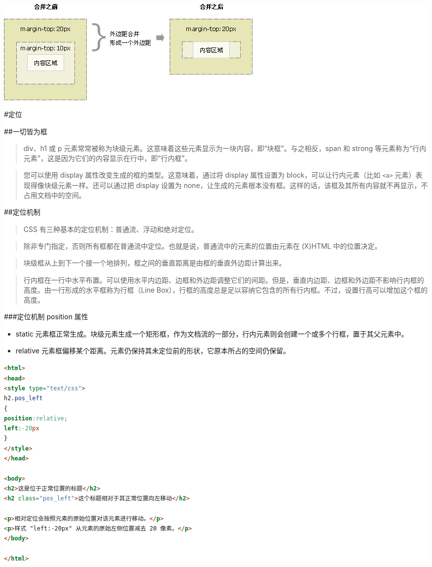 ![ct_css_margin_collapsing_example_2.gif](img/ct_css_margin_collapsing_example_2.gif)

#定位

##一切皆为框
>div、h1 或 p 元素常常被称为块级元素。这意味着这些元素显示为一块内容，即“块框”。与之相反，span 和 strong 等元素称为“行内元素”，这是因为它们的内容显示在行中，即“行内框”。

>您可以使用 display 属性改变生成的框的类型。这意味着，通过将 display 属性设置为 block，可以让行内元素（比如 `<a>` 元素）表现得像块级元素一样。还可以通过把 display 设置为 none，让生成的元素根本没有框。这样的话，该框及其所有内容就不再显示，不占用文档中的空间。

##定位机制
>CSS 有三种基本的定位机制：普通流、浮动和绝对定位。

>除非专门指定，否则所有框都在普通流中定位。也就是说，普通流中的元素的位置由元素在 (X)HTML 中的位置决定。

>块级框从上到下一个接一个地排列，框之间的垂直距离是由框的垂直外边距计算出来。

>行内框在一行中水平布置。可以使用水平内边距、边框和外边距调整它们的间距。但是，垂直内边距、边框和外边距不影响行内框的高度。由一行形成的水平框称为行框（Line Box），行框的高度总是足以容纳它包含的所有行内框。不过，设置行高可以增加这个框的高度。

###定位机制 position 属性

- static
元素框正常生成。块级元素生成一个矩形框，作为文档流的一部分，行内元素则会创建一个或多个行框，置于其父元素中。

- relative
元素框偏移某个距离。元素仍保持其未定位前的形状，它原本所占的空间仍保留。

```html
<html>
<head>
<style type="text/css">
h2.pos_left
{
position:relative;
left:-20px
}
</style>
</head>

<body>
<h2>这是位于正常位置的标题</h2>
<h2 class="pos_left">这个标题相对于其正常位置向左移动</h2>

<p>相对定位会按照元素的原始位置对该元素进行移动。</p>
<p>样式 "left:-20px" 从元素的原始左侧位置减去 20 像素。</p>
</body>

</html>
```
